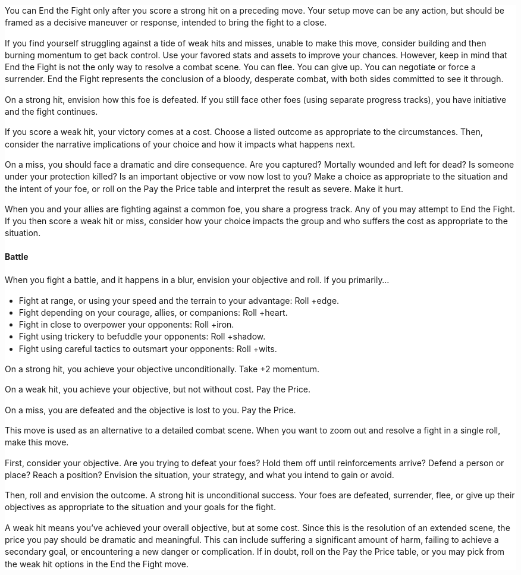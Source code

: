You can End the Fight only after you score a strong hit on a preceding move. Your setup move can be any action, but should be framed as a decisive maneuver or response, intended to bring the fight to a close.

If you find yourself struggling against a tide of weak hits and misses, unable to make this move, consider building and then burning momentum to get back control. Use your favored stats and assets to improve your chances. However, keep in mind that End the Fight is not the only way to resolve a combat scene. You can flee. You can give up. You can negotiate or force a surrender. End the Fight represents the conclusion of a bloody, desperate combat, with both sides committed to see it through.

On a strong hit, envision how this foe is defeated. If you still face other foes (using separate progress tracks), you have initiative and the fight continues.

If you score a weak hit, your victory comes at a cost. Choose a listed outcome as appropriate to the circumstances. Then, consider the narrative implications of your choice and how it impacts what happens next.

On a miss, you should face a dramatic and dire consequence. Are you captured? Mortally wounded and left for dead? Is someone under your protection killed? Is an important objective or vow now lost to you? Make a choice as appropriate to the situation and the intent of your foe, or roll on the Pay the Price table and interpret the result as severe. Make it hurt.

When you and your allies are fighting against a common foe, you share a progress track. Any of you may attempt to End the Fight. If you then score a weak hit or miss, consider how your choice impacts the group and who suffers the cost as appropriate to the situation.

#### Battle

When you fight a battle, and it happens in a blur, envision your objective and roll. If you primarily…

* Fight at range, or using your speed and the terrain to your advantage: Roll +edge.
* Fight depending on your courage, allies, or companions: Roll +heart.
* Fight in close to overpower your opponents: Roll +iron.
* Fight using trickery to befuddle your opponents: Roll +shadow.
* Fight using careful tactics to outsmart your opponents: Roll +wits.

On a strong hit, you achieve your objective unconditionally. Take +2 momentum.

On a weak hit, you achieve your objective, but not without cost. Pay the Price.

On a miss, you are defeated and the objective is lost to you. Pay the Price.

This move is used as an alternative to a detailed combat scene. When you want to zoom out and resolve a fight in a single roll, make this move.

First, consider your objective. Are you trying to defeat your foes? Hold them off until reinforcements arrive? Defend a person or place? Reach a position? Envision the situation, your strategy, and what you intend to gain or avoid.

Then, roll and envision the outcome. A strong hit is unconditional success. Your foes are defeated, surrender, flee, or give up their objectives as appropriate to the situation and your goals for the fight.

A weak hit means you’ve achieved your overall objective, but at some cost. Since this is the resolution of an extended scene, the price you pay should be dramatic and meaningful. This can include suffering a significant amount of harm, failing to achieve a secondary goal, or encountering a new danger or complication. If in doubt, roll on the Pay the Price table, or you may pick from the weak hit options in the End the Fight move.
